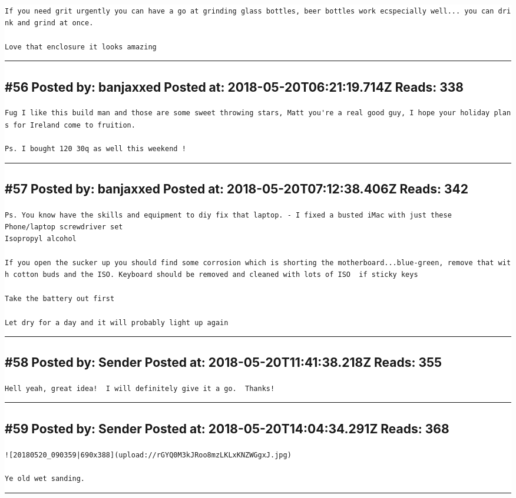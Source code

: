 ```
If you need grit urgently you can have a go at grinding glass bottles, beer bottles work ecspecially well... you can drink and grind at once. 

Love that enclosure it looks amazing
```

---
## \#56 Posted by: banjaxxed Posted at: 2018-05-20T06:21:19.714Z Reads: 338

```
Fug I like this build man and those are some sweet throwing stars, Matt you're a real good guy, I hope your holiday plans for Ireland come to fruition.

Ps. I bought 120 30q as well this weekend !
```

---
## \#57 Posted by: banjaxxed Posted at: 2018-05-20T07:12:38.406Z Reads: 342

```
Ps. You know have the skills and equipment to diy fix that laptop. - I fixed a busted iMac with just these
Phone/laptop screwdriver set
Isopropyl alcohol

If you open the sucker up you should find some corrosion which is shorting the motherboard...blue-green, remove that with cotton buds and the ISO. Keyboard should be removed and cleaned with lots of ISO  if sticky keys

Take the battery out first

Let dry for a day and it will probably light up again
```

---
## \#58 Posted by: Sender Posted at: 2018-05-20T11:41:38.218Z Reads: 355

```
Hell yeah, great idea!  I will definitely give it a go.  Thanks!
```

---
## \#59 Posted by: Sender Posted at: 2018-05-20T14:04:34.291Z Reads: 368

```
![20180520_090359|690x388](upload://rGYQ0M3kJRoo8mzLKLxKNZWGgxJ.jpg)

Ye old wet sanding.
```

---